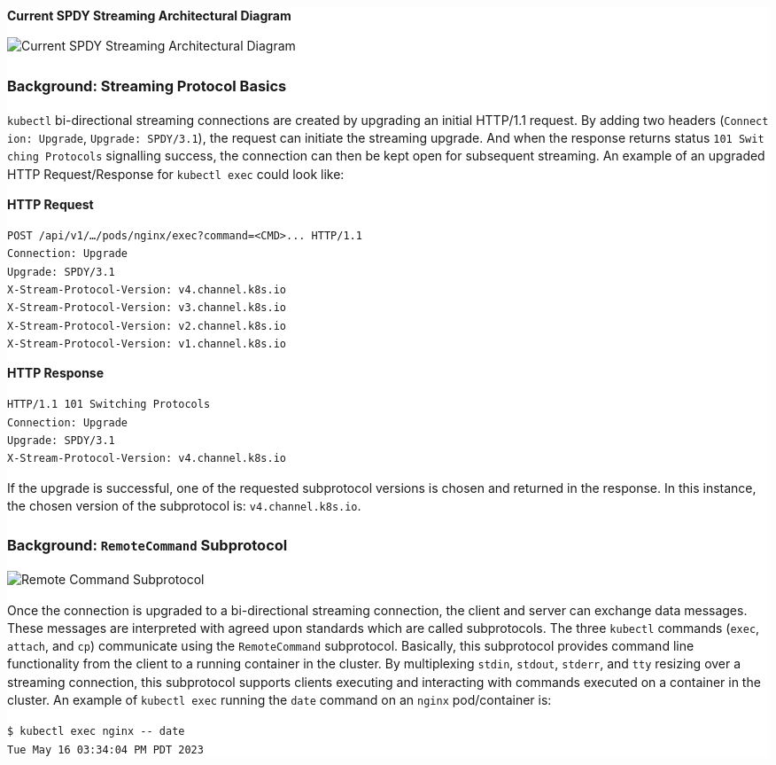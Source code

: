 

**Current SPDY Streaming Architectural Diagram**

![Current SPDY Streaming Architectural Diagram](./spdy-architechtural-diagram.png)

### Background: Streaming Protocol Basics

`kubectl` bi-directional streaming connections are created by upgrading an
initial HTTP/1.1 request. By adding two headers (`Connection: Upgrade`, `Upgrade: SPDY/3.1`),
the request can initiate the streaming upgrade. And when the response returns status
`101 Switching Protocols` signalling success, the connection can then be kept open
for subsequent streaming. An example of an upgraded HTTP Request/Response for `kubectl exec`
could look like:

**HTTP Request**
```
POST /api/v1/…/pods/nginx/exec?command=<CMD>... HTTP/1.1
Connection: Upgrade
Upgrade: SPDY/3.1
X-Stream-Protocol-Version: v4.channel.k8s.io
X-Stream-Protocol-Version: v3.channel.k8s.io
X-Stream-Protocol-Version: v2.channel.k8s.io
X-Stream-Protocol-Version: v1.channel.k8s.io
```

**HTTP Response**
```
HTTP/1.1 101 Switching Protocols
Connection: Upgrade
Upgrade: SPDY/3.1
X-Stream-Protocol-Version: v4.channel.k8s.io
```

If the upgrade is successful, one of the requested subprotocol versions is chosen
and returned in the response. In this instance, the chosen version of the subprotocol
is: `v4.channel.k8s.io`.

### Background: `RemoteCommand` Subprotocol

![Remote Command Subprotocol](./remote-command-subprotocol.png)

Once the connection is upgraded to a bi-directional streaming connection, the
client and server can exchange data messages. These messages are interpreted with
agreed upon standards which are called subprotocols. The three `kubectl` commands
(`exec`, `attach`, and `cp`) communicate using the `RemoteCommand` subprotocol. Basically,
this subprotocol provides command line functionality from the client to a running
container in the cluster. By multiplexing `stdin`, `stdout`, `stderr`, and `tty`
resizing over a streaming connection, this subprotocol supports clients executing
and interacting with commands executed on a container in the cluster. An example of
`kubectl exec` running the `date` command on an `nginx` pod/container is:

```
$ kubectl exec nginx -- date
Tue May 16 03:34:04 PM PDT 2023
```
